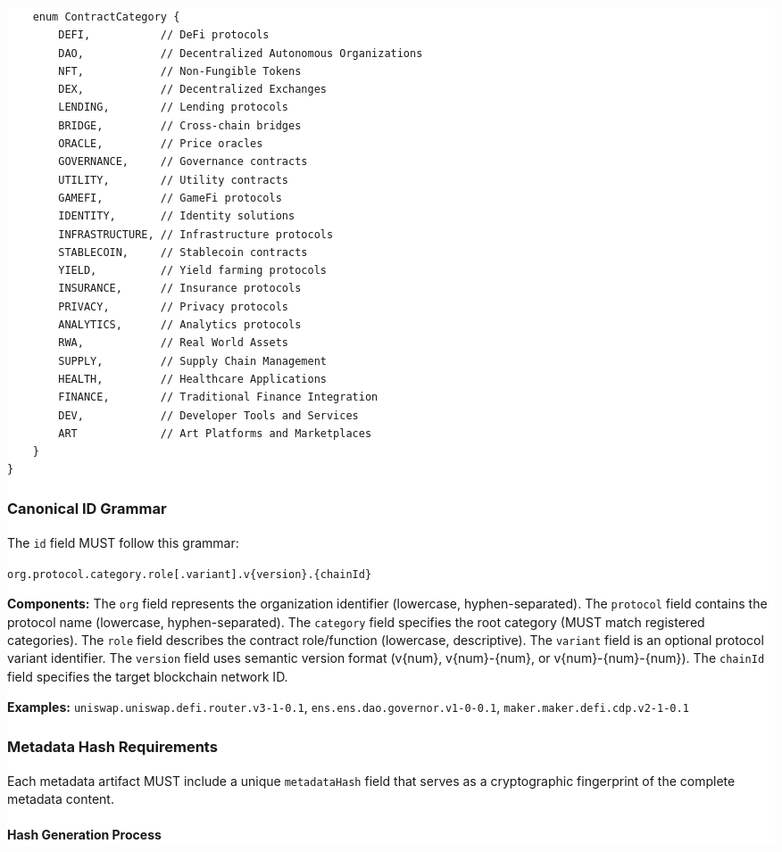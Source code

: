 ```solidity
    enum ContractCategory {
        DEFI,           // DeFi protocols
        DAO,            // Decentralized Autonomous Organizations
        NFT,            // Non-Fungible Tokens
        DEX,            // Decentralized Exchanges
        LENDING,        // Lending protocols
        BRIDGE,         // Cross-chain bridges
        ORACLE,         // Price oracles
        GOVERNANCE,     // Governance contracts
        UTILITY,        // Utility contracts
        GAMEFI,         // GameFi protocols
        IDENTITY,       // Identity solutions
        INFRASTRUCTURE, // Infrastructure protocols
        STABLECOIN,     // Stablecoin contracts
        YIELD,          // Yield farming protocols
        INSURANCE,      // Insurance protocols
        PRIVACY,        // Privacy protocols
        ANALYTICS,      // Analytics protocols
        RWA,            // Real World Assets
        SUPPLY,         // Supply Chain Management
        HEALTH,         // Healthcare Applications
        FINANCE,        // Traditional Finance Integration
        DEV,            // Developer Tools and Services
        ART             // Art Platforms and Marketplaces
    }
}
```

### Canonical ID Grammar

The `id` field MUST follow this grammar:

```
org.protocol.category.role[.variant].v{version}.{chainId}
```

**Components:** The `org` field represents the organization identifier (lowercase, hyphen-separated). The `protocol` field contains the protocol name (lowercase, hyphen-separated). The `category` field specifies the root category (MUST match registered categories). The `role` field describes the contract role/function (lowercase, descriptive). The `variant` field is an optional protocol variant identifier. The `version` field uses semantic version format (v{num}, v{num}-{num}, or v{num}-{num}-{num}). The `chainId` field specifies the target blockchain network ID.

**Examples:** `uniswap.uniswap.defi.router.v3-1-0.1`, `ens.ens.dao.governor.v1-0-0.1`, `maker.maker.defi.cdp.v2-1-0.1`

### Metadata Hash Requirements

Each metadata artifact MUST include a unique `metadataHash` field that serves as a cryptographic fingerprint of the complete metadata content.

#### Hash Generation Process
